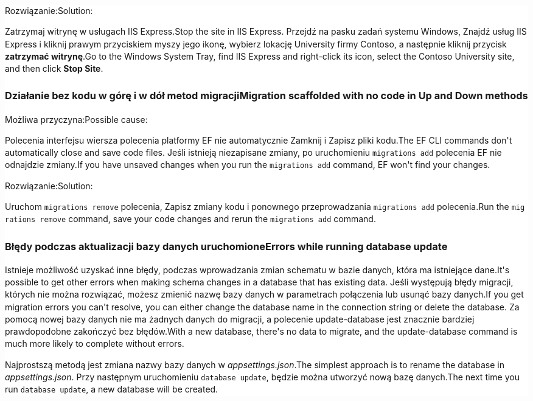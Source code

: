 <span data-ttu-id="c9c8d-231">Rozwiązanie:</span><span class="sxs-lookup"><span data-stu-id="c9c8d-231">Solution:</span></span>

<span data-ttu-id="c9c8d-232">Zatrzymaj witrynę w usługach IIS Express.</span><span class="sxs-lookup"><span data-stu-id="c9c8d-232">Stop the site in IIS Express.</span></span> <span data-ttu-id="c9c8d-233">Przejdź na pasku zadań systemu Windows, Znajdź usług IIS Express i kliknij prawym przyciskiem myszy jego ikonę, wybierz lokację University firmy Contoso, a następnie kliknij przycisk **zatrzymać witrynę**.</span><span class="sxs-lookup"><span data-stu-id="c9c8d-233">Go to the Windows System Tray, find IIS Express and right-click its icon, select the Contoso University site, and then click **Stop Site**.</span></span>

### <a name="migration-scaffolded-with-no-code-in-up-and-down-methods"></a><span data-ttu-id="c9c8d-234">Działanie bez kodu w górę i w dół metod migracji</span><span class="sxs-lookup"><span data-stu-id="c9c8d-234">Migration scaffolded with no code in Up and Down methods</span></span>

<span data-ttu-id="c9c8d-235">Możliwa przyczyna:</span><span class="sxs-lookup"><span data-stu-id="c9c8d-235">Possible cause:</span></span>

<span data-ttu-id="c9c8d-236">Polecenia interfejsu wiersza polecenia platformy EF nie automatycznie Zamknij i Zapisz pliki kodu.</span><span class="sxs-lookup"><span data-stu-id="c9c8d-236">The EF CLI commands don't automatically close and save code files.</span></span> <span data-ttu-id="c9c8d-237">Jeśli istnieją niezapisane zmiany, po uruchomieniu `migrations add` polecenia EF nie odnajdzie zmiany.</span><span class="sxs-lookup"><span data-stu-id="c9c8d-237">If you have unsaved changes when you run the `migrations add` command, EF won't find your changes.</span></span>

<span data-ttu-id="c9c8d-238">Rozwiązanie:</span><span class="sxs-lookup"><span data-stu-id="c9c8d-238">Solution:</span></span>

<span data-ttu-id="c9c8d-239">Uruchom `migrations remove` polecenia, Zapisz zmiany kodu i ponownego przeprowadzania `migrations add` polecenia.</span><span class="sxs-lookup"><span data-stu-id="c9c8d-239">Run the `migrations remove` command, save your code changes and rerun the `migrations add` command.</span></span>

### <a name="errors-while-running-database-update"></a><span data-ttu-id="c9c8d-240">Błędy podczas aktualizacji bazy danych uruchomione</span><span class="sxs-lookup"><span data-stu-id="c9c8d-240">Errors while running database update</span></span>

<span data-ttu-id="c9c8d-241">Istnieje możliwość uzyskać inne błędy, podczas wprowadzania zmian schematu w bazie danych, która ma istniejące dane.</span><span class="sxs-lookup"><span data-stu-id="c9c8d-241">It's possible to get other errors when making schema changes in a database that has existing data.</span></span> <span data-ttu-id="c9c8d-242">Jeśli występują błędy migracji, których nie można rozwiązać, możesz zmienić nazwę bazy danych w parametrach połączenia lub usunąć bazy danych.</span><span class="sxs-lookup"><span data-stu-id="c9c8d-242">If you get migration errors you can't resolve, you can either change the database name in the connection string or delete the database.</span></span> <span data-ttu-id="c9c8d-243">Za pomocą nowej bazy danych nie ma żadnych danych do migracji, a polecenie update-database jest znacznie bardziej prawdopodobne zakończyć bez błędów.</span><span class="sxs-lookup"><span data-stu-id="c9c8d-243">With a new database, there's no data to migrate, and the update-database command is much more likely to complete without errors.</span></span>

<span data-ttu-id="c9c8d-244">Najprostszą metodą jest zmiana nazwy bazy danych w *appsettings.json*.</span><span class="sxs-lookup"><span data-stu-id="c9c8d-244">The simplest approach is to rename the database in *appsettings.json*.</span></span> <span data-ttu-id="c9c8d-245">Przy następnym uruchomieniu `database update`, będzie można utworzyć nową bazę danych.</span><span class="sxs-lookup"><span data-stu-id="c9c8d-245">The next time you run `database update`, a new database will be created.</span></span>
